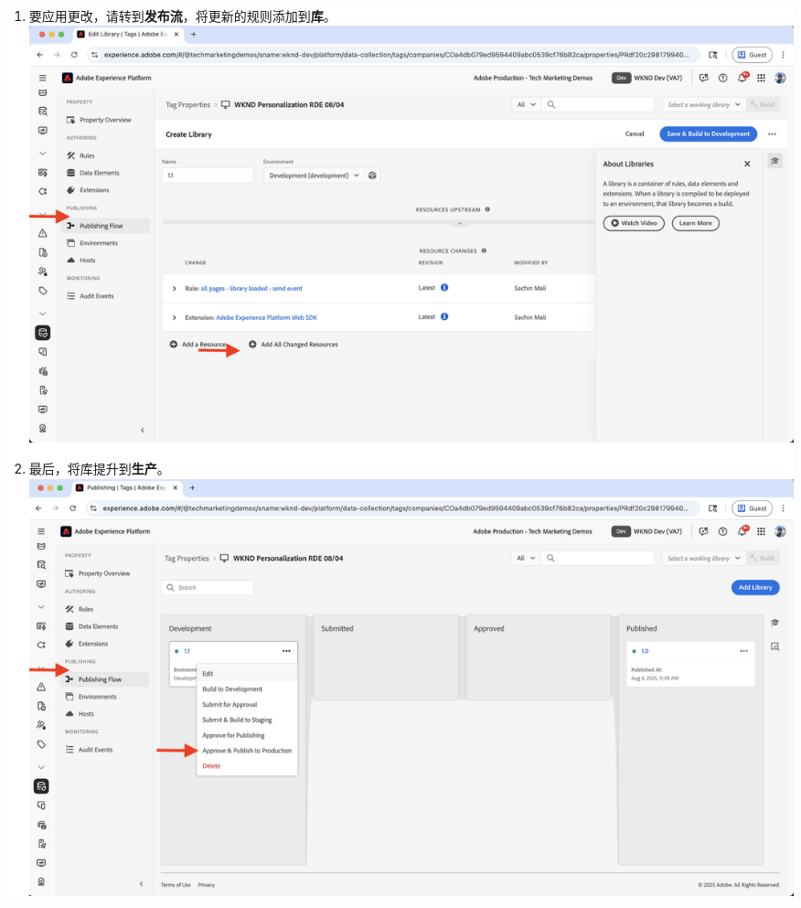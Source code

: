 1. 要应用更改，请转到&#x200B;**发布流**，将更新的规则添加到&#x200B;**库**。\
   ![发布标记库](../assets/use-cases/experiment/web-sdk-rule-publish.png)

1. 最后，将库提升到&#x200B;**生产**。
   ![将标记发布到生产环境](../assets/use-cases/experiment/web-sdk-rule-publish-production.png)
